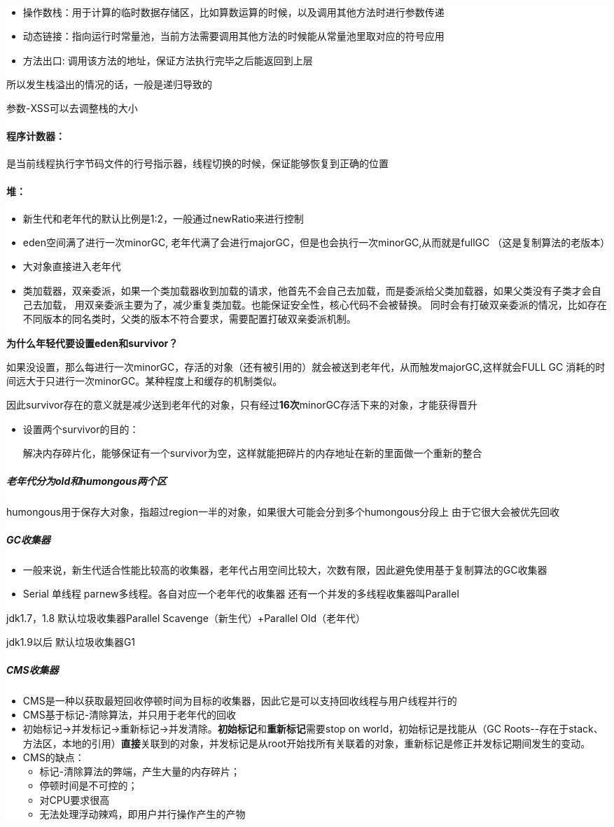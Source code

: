 - 操作数栈：用于计算的临时数据存储区，比如算数运算的时候，以及调用其他方法时进行参数传递

- 动态链接：指向运行时常量池，当前方法需要调用其他方法的时候能从常量池里取对应的符号应用

- 方法出口: 调用该方法的地址，保证方法执行完毕之后能返回到上层

所以发生栈溢出的情况的话，一般是递归导致的

参数-XSS可以去调整栈的大小

#### 程序计数器：

是当前线程执行字节码文件的行号指示器，线程切换的时候，保证能够恢复到正确的位置

#### 堆：

- 新生代和老年代的默认比例是1:2，一般通过newRatio来进行控制

- eden空间满了进行一次minorGC, 老年代满了会进行majorGC，但是也会执行一次minorGC,从而就是fullGC （这是复制算法的老版本）
- 大对象直接进入老年代
- 类加载器，双亲委派，如果一个类加载器收到加载的请求，他首先不会自己去加载，而是委派给父类加载器，如果父类没有子类才会自己去加载， 用双亲委派主要为了，减少重复类加载。也能保证安全性，核心代码不会被替换。
   同时会有打破双亲委派的情况，比如存在不同版本的同名类时，父类的版本不符合要求，需要配置打破双亲委派机制。
   
**为什么年轻代要设置eden和survivor？**

如果没设置，那么每进行一次minorGC，存活的对象（还有被引用的）就会被送到老年代，从而触发majorGC,这样就会FULL GC 消耗的时间远大于只进行一次minorGC。某种程度上和缓存的机制类似。

因此survivor存在的意义就是减少送到老年代的对象，只有经过**16次**minorGC存活下来的对象，才能获得晋升

- 设置两个survivor的目的：

  解决内存碎片化，能够保证有一个survivor为空，这样就能把碎片的内存地址在新的里面做一个重新的整合

##### 老年代分为old和humongous两个区
humongous用于保存大对象，指超过region一半的对象，如果很大可能会分到多个humongous分段上
由于它很大会被优先回收

##### GC收集器

- 一般来说，新生代适合性能比较高的收集器，老年代占用空间比较大，次数有限，因此避免使用基于复制算法的GC收集器

- Serial 单线程 parnew多线程。各自对应一个老年代的收集器  还有一个并发的多线程收集器叫Parallel 

jdk1.7，1.8 默认垃圾收集器Parallel Scavenge（新生代）+Parallel Old（老年代）

jdk1.9以后 默认垃圾收集器G1

##### CMS收集器

- CMS是一种以获取最短回收停顿时间为目标的收集器，因此它是可以支持回收线程与用户线程并行的
- CMS基于标记-清除算法，并只用于老年代的回收
- 初始标记->并发标记->重新标记->并发清除。**初始标记**和**重新标记**需要stop on world，初始标记是找能从（GC Roots--存在于stack、方法区，本地的引用）**直接**关联到的对象，并发标记是从root开始找所有关联着的对象，重新标记是修正并发标记期间发生的变动。
- CMS的缺点：
  - 标记-清除算法的弊端，产生大量的内存碎片；
  - 停顿时间是不可控的；
  - 对CPU要求很高
  - 无法处理浮动辣鸡，即用户并行操作产生的产物
